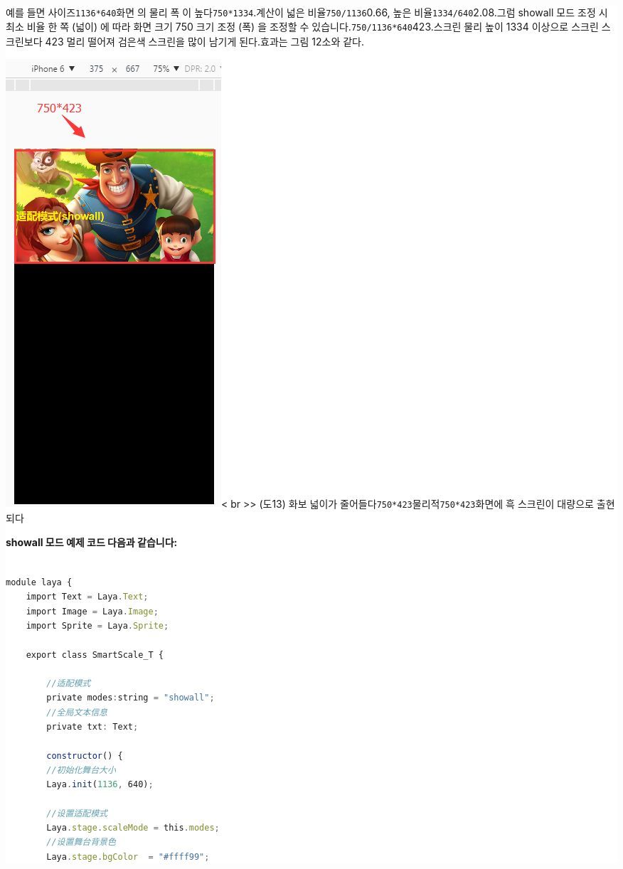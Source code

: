 예를 들면 사이즈`1136*640`화면 의 물리 폭 이 높다`750*1334`.계산이 넓은 비율`750/1136`0.66, 높은 비율`1334/640`2.08.그럼 showall 모드 조정 시 최소 비율 한 쪽 (넓이) 에 따라 화면 크기 750 크기 조정 (폭) 을 조정할 수 있습니다.`750/1136*640`423.스크린 물리 높이 1334 이상으로 스크린 스크린보다 423 멀리 떨어져 검은색 스크린을 많이 남기게 된다.효과는 그림 12소와 같다.

​![blob.png](img/13.png)< br >>
(도13) 화보 넓이가 줄어들다`750*423`물리적`750*423`화면에 흑 스크린이 대량으로 출현되다



**showall 모드 예제 코드 다음과 같습니다:**


```typescript

module laya {
    import Text = Laya.Text;
    import Image = Laya.Image;
    import Sprite = Laya.Sprite;
 
    export class SmartScale_T {
 
        //适配模式
        private modes:string = "showall";
        //全局文本信息
        private txt: Text;
 
        constructor() {
        //初始化舞台大小
        Laya.init(1136, 640);
 
        //设置适配模式
        Laya.stage.scaleMode = this.modes;
        //设置舞台背景色
        Laya.stage.bgColor  = "#ffff99";
```